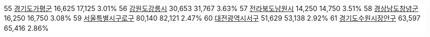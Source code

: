   <tr class="item">
    <td>55</td>
    <td><a href="/apt/경기도가평군">경기도가평군</a></td>
    <td>16,625</td>
    <td>17,125</td>
    <td>3.01%</td>
  </tr>

  <tr class="item">
    <td>56</td>
    <td><a href="/apt/강원도강릉시">강원도강릉시</a></td>
    <td>30,653</td>
    <td>31,767</td>
    <td>3.63%</td>
  </tr>

  <tr class="item">
    <td>57</td>
    <td><a href="/apt/전라북도남원시">전라북도남원시</a></td>
    <td>14,250</td>
    <td>14,750</td>
    <td>3.51%</td>
  </tr>

  <tr class="item">
    <td>58</td>
    <td><a href="/apt/경상남도창녕군">경상남도창녕군</a></td>
    <td>16,250</td>
    <td>16,750</td>
    <td>3.08%</td>
  </tr>

  <tr class="item">
    <td>59</td>
    <td><a href="/apt/서울특별시구로구">서울특별시구로구</a></td>
    <td>80,140</td>
    <td>82,121</td>
    <td>2.47%</td>
  </tr>

  <tr class="item">
    <td>60</td>
    <td><a href="/apt/대전광역시서구">대전광역시서구</a></td>
    <td>51,629</td>
    <td>53,138</td>
    <td>2.92%</td>
  </tr>

  <tr class="item">
    <td>61</td>
    <td><a href="/apt/경기도수원시장안구">경기도수원시장안구</a></td>
    <td>63,597</td>
    <td>65,416</td>
    <td>2.86%</td>
  </tr>
